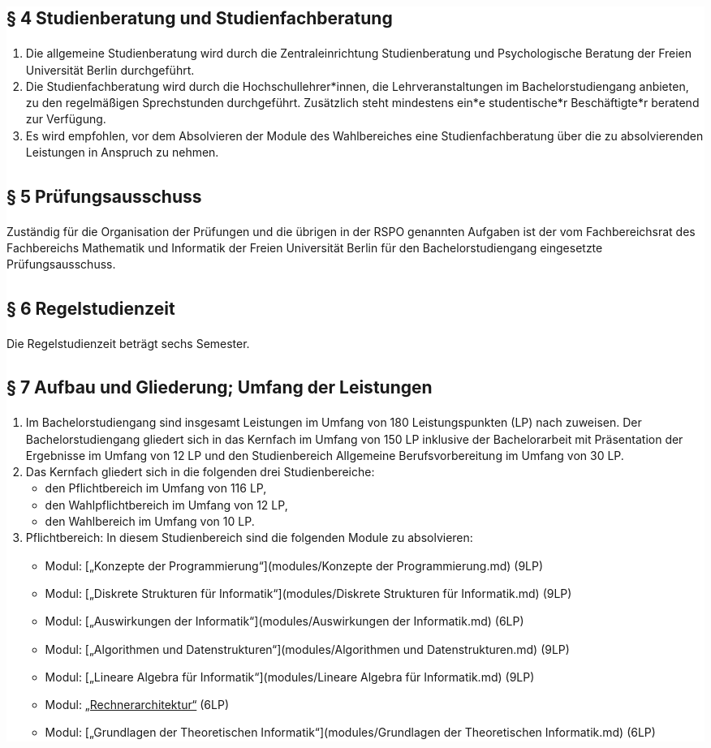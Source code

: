 ## § 4 Studienberatung und Studienfachberatung

1. Die allgemeine Studienberatung wird durch die Zentraleinrichtung
   Studienberatung und Psychologische Beratung der Freien Universität Berlin
   durchgeführt.
2. Die Studienfachberatung wird durch die Hochschullehrer\*innen, die
   Lehrveranstaltungen im Bachelorstudiengang anbieten, zu den regelmäßigen
   Sprechstunden durchgeführt. Zusätzlich steht mindestens ein\*e
   studentische\*r Beschäftigte\*r beratend zur Verfügung.
3. Es wird empfohlen, vor dem Absolvieren der Module des Wahlbereiches eine
   Studienfachberatung über die zu absolvierenden Leistungen in Anspruch zu
   nehmen.

## § 5 Prüfungsausschuss

Zuständig für die Organisation der Prüfungen und die übrigen in der RSPO
genannten Aufgaben ist der vom Fachbereichsrat des Fachbereichs Mathematik und
Informatik der Freien Universität Berlin für den Bachelorstudiengang eingesetzte
Prüfungsausschuss.

## § 6 Regelstudienzeit

Die Regelstudienzeit beträgt sechs Semester.

## § 7 Aufbau und Gliederung; Umfang der Leistungen

1. Im Bachelorstudiengang sind insgesamt Leistungen im Umfang von 180
   Leistungspunkten (LP) nach zuweisen. Der Bachelorstudiengang gliedert sich in
   das Kernfach im Umfang von 150 LP inklusive der Bachelorarbeit mit
   Präsentation der Ergebnisse im Umfang von 12 LP und den Studienbereich
   Allgemeine Berufsvorbereitung im Umfang von 30 LP.
2. Das Kernfach gliedert sich in die folgenden drei Studienbereiche:
    - den Pflichtbereich im Umfang von 116 LP,
    - den Wahlpflichtbereich im Umfang von 12 LP,
    - den Wahlbereich im Umfang von 10 LP.
3. Pflichtbereich: In diesem Studienbereich sind die folgenden Module zu
   absolvieren:
    - Modul: [„Konzepte der Programmierung“](modules/Konzepte der Programmierung.md) (9LP)

    - Modul: [„Diskrete Strukturen für Informatik“](modules/Diskrete Strukturen für Informatik.md) (9LP)

    - Modul: [„Auswirkungen der Informatik“](modules/Auswirkungen der Informatik.md) (6LP)

    - Modul: [„Algorithmen und Datenstrukturen“](modules/Algorithmen und Datenstrukturen.md) (9LP)

    - Modul: [„Lineare Algebra für Informatik“](modules/Lineare Algebra für Informatik.md) (9LP)

    - Modul: [„Rechnerarchitektur“](modules/Rechnerarchitektur.md) (6LP)

    - Modul: [„Grundlagen der Theoretischen Informatik“](modules/Grundlagen der Theoretischen Informatik.md) (6LP)
